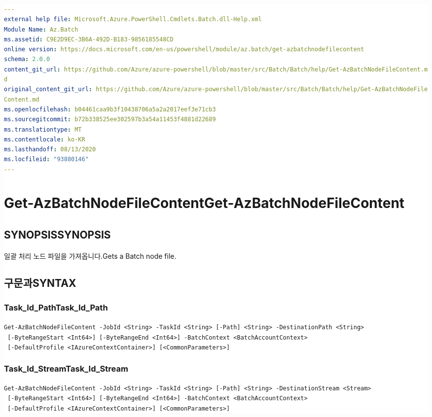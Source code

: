 ```yaml
---
external help file: Microsoft.Azure.PowerShell.Cmdlets.Batch.dll-Help.xml
Module Name: Az.Batch
ms.assetid: C9E2D9EC-3B6A-492D-B183-9856185548CD
online version: https://docs.microsoft.com/en-us/powershell/module/az.batch/get-azbatchnodefilecontent
schema: 2.0.0
content_git_url: https://github.com/Azure/azure-powershell/blob/master/src/Batch/Batch/help/Get-AzBatchNodeFileContent.md
original_content_git_url: https://github.com/Azure/azure-powershell/blob/master/src/Batch/Batch/help/Get-AzBatchNodeFileContent.md
ms.openlocfilehash: b04461caa9b3f10438706a5a2a2017eef3e71cb3
ms.sourcegitcommit: b72b338525ee302597b3a54a11453f4881d22689
ms.translationtype: MT
ms.contentlocale: ko-KR
ms.lasthandoff: 08/13/2020
ms.locfileid: "93880146"
---
```

# <span data-ttu-id="9861e-101">Get-AzBatchNodeFileContent</span><span class="sxs-lookup"><span data-stu-id="9861e-101">Get-AzBatchNodeFileContent</span></span>

## <span data-ttu-id="9861e-102">SYNOPSIS</span><span class="sxs-lookup"><span data-stu-id="9861e-102">SYNOPSIS</span></span>
<span data-ttu-id="9861e-103">일괄 처리 노드 파일을 가져옵니다.</span><span class="sxs-lookup"><span data-stu-id="9861e-103">Gets a Batch node file.</span></span>

## <span data-ttu-id="9861e-104">구문과</span><span class="sxs-lookup"><span data-stu-id="9861e-104">SYNTAX</span></span>

### <span data-ttu-id="9861e-105">Task_Id_Path</span><span class="sxs-lookup"><span data-stu-id="9861e-105">Task_Id_Path</span></span>
```
Get-AzBatchNodeFileContent -JobId <String> -TaskId <String> [-Path] <String> -DestinationPath <String>
 [-ByteRangeStart <Int64>] [-ByteRangeEnd <Int64>] -BatchContext <BatchAccountContext>
 [-DefaultProfile <IAzureContextContainer>] [<CommonParameters>]
```

### <span data-ttu-id="9861e-106">Task_Id_Stream</span><span class="sxs-lookup"><span data-stu-id="9861e-106">Task_Id_Stream</span></span>
```
Get-AzBatchNodeFileContent -JobId <String> -TaskId <String> [-Path] <String> -DestinationStream <Stream>
 [-ByteRangeStart <Int64>] [-ByteRangeEnd <Int64>] -BatchContext <BatchAccountContext>
 [-DefaultProfile <IAzureContextContainer>] [<CommonParameters>]
```
